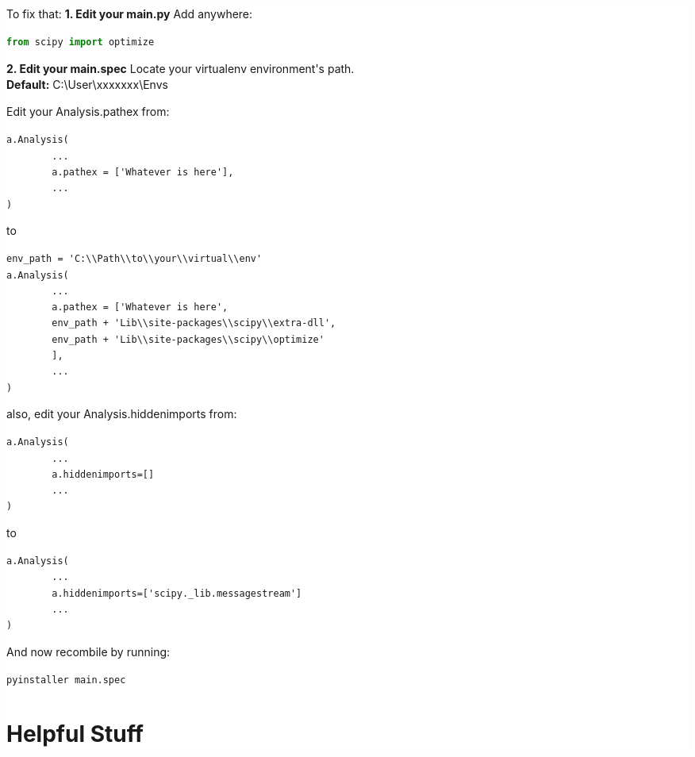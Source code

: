 To fix that:
**1. Edit your main.py**
Add anywhere:
```.py
from scipy import optimize
```
  
**2. Edit your main.spec**
Locate your virtualenv environment's path.  
**Default:** C:\User\xxxxxxx\Envs  

Edit your Analysis.pathex from:
```.spec
a.Analysis(
		...
		a.pathex = ['Whatever is here'],
		...
)
```
to
```.spec
env_path = 'C:\\Path\\to\\your\\virtual\\env'
a.Analysis(
		...
		a.pathex = ['Whatever is here',
		env_path + 'Lib\\site-packages\\scipy\\extra-dll',
		env_path + 'Lib\\site-packages\\scipy\\optimize'
		],
		...
)
```
also, edit your Analysis.hiddenimports from:
```.spec
a.Analysis(
		...
		a.hiddenimports=[]
		...
)
```
to
```.spec
a.Analysis(
		...
		a.hiddenimports=['scipy._lib.messagestream']
		...
)
```
And now recombile by running:
```.bat
pyinstaller main.spec
```


# Helpful Stuff
  